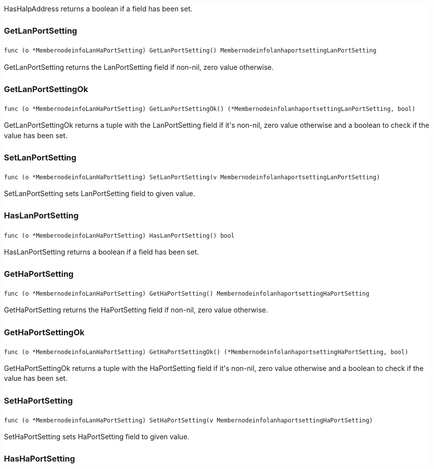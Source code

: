 HasHaIpAddress returns a boolean if a field has been set.

### GetLanPortSetting

`func (o *MembernodeinfoLanHaPortSetting) GetLanPortSetting() MembernodeinfolanhaportsettingLanPortSetting`

GetLanPortSetting returns the LanPortSetting field if non-nil, zero value otherwise.

### GetLanPortSettingOk

`func (o *MembernodeinfoLanHaPortSetting) GetLanPortSettingOk() (*MembernodeinfolanhaportsettingLanPortSetting, bool)`

GetLanPortSettingOk returns a tuple with the LanPortSetting field if it's non-nil, zero value otherwise
and a boolean to check if the value has been set.

### SetLanPortSetting

`func (o *MembernodeinfoLanHaPortSetting) SetLanPortSetting(v MembernodeinfolanhaportsettingLanPortSetting)`

SetLanPortSetting sets LanPortSetting field to given value.

### HasLanPortSetting

`func (o *MembernodeinfoLanHaPortSetting) HasLanPortSetting() bool`

HasLanPortSetting returns a boolean if a field has been set.

### GetHaPortSetting

`func (o *MembernodeinfoLanHaPortSetting) GetHaPortSetting() MembernodeinfolanhaportsettingHaPortSetting`

GetHaPortSetting returns the HaPortSetting field if non-nil, zero value otherwise.

### GetHaPortSettingOk

`func (o *MembernodeinfoLanHaPortSetting) GetHaPortSettingOk() (*MembernodeinfolanhaportsettingHaPortSetting, bool)`

GetHaPortSettingOk returns a tuple with the HaPortSetting field if it's non-nil, zero value otherwise
and a boolean to check if the value has been set.

### SetHaPortSetting

`func (o *MembernodeinfoLanHaPortSetting) SetHaPortSetting(v MembernodeinfolanhaportsettingHaPortSetting)`

SetHaPortSetting sets HaPortSetting field to given value.

### HasHaPortSetting
